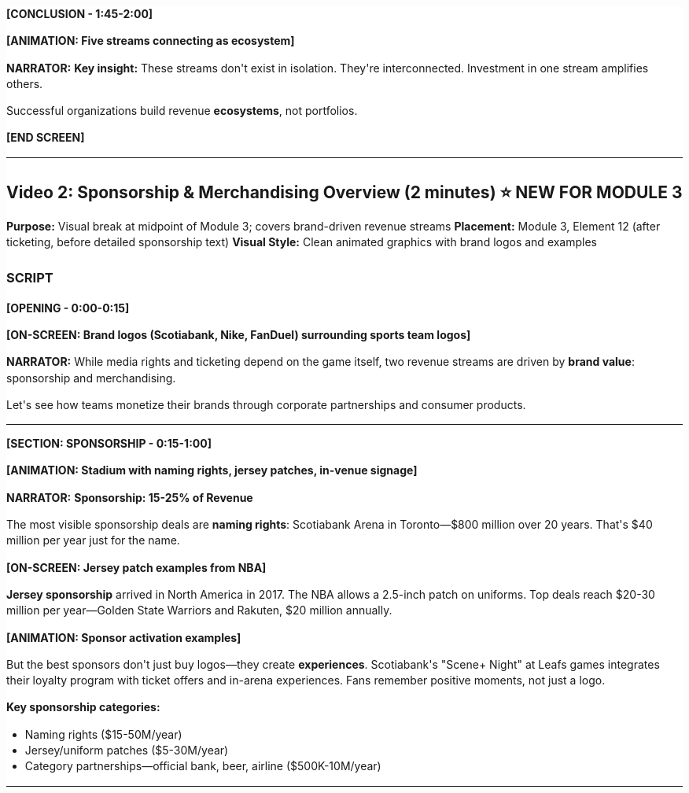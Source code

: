 
**[CONCLUSION - 1:45-2:00]**

**[ANIMATION: Five streams connecting as ecosystem]**

**NARRATOR:**
**Key insight:** These streams don't exist in isolation. They're interconnected. Investment in one stream amplifies others.

Successful organizations build revenue **ecosystems**, not portfolios.

**[END SCREEN]**

---

## Video 2: Sponsorship & Merchandising Overview (2 minutes) ⭐ **NEW FOR MODULE 3**

**Purpose:** Visual break at midpoint of Module 3; covers brand-driven revenue streams
**Placement:** Module 3, Element 12 (after ticketing, before detailed sponsorship text)
**Visual Style:** Clean animated graphics with brand logos and examples

### SCRIPT

**[OPENING - 0:00-0:15]**

**[ON-SCREEN: Brand logos (Scotiabank, Nike, FanDuel) surrounding sports team logos]**

**NARRATOR:**
While media rights and ticketing depend on the game itself, two revenue streams are driven by **brand value**: sponsorship and merchandising.

Let's see how teams monetize their brands through corporate partnerships and consumer products.

---

**[SECTION: SPONSORSHIP - 0:15-1:00]**

**[ANIMATION: Stadium with naming rights, jersey patches, in-venue signage]**

**NARRATOR:**
**Sponsorship: 15-25% of Revenue**

The most visible sponsorship deals are **naming rights**: Scotiabank Arena in Toronto—$800 million over 20 years. That's $40 million per year just for the name.

**[ON-SCREEN: Jersey patch examples from NBA]**

**Jersey sponsorship** arrived in North America in 2017. The NBA allows a 2.5-inch patch on uniforms. Top deals reach $20-30 million per year—Golden State Warriors and Rakuten, $20 million annually.

**[ANIMATION: Sponsor activation examples]**

But the best sponsors don't just buy logos—they create **experiences**. Scotiabank's "Scene+ Night" at Leafs games integrates their loyalty program with ticket offers and in-arena experiences. Fans remember positive moments, not just a logo.

**Key sponsorship categories:**
- Naming rights ($15-50M/year)
- Jersey/uniform patches ($5-30M/year)
- Category partnerships—official bank, beer, airline ($500K-10M/year)

---